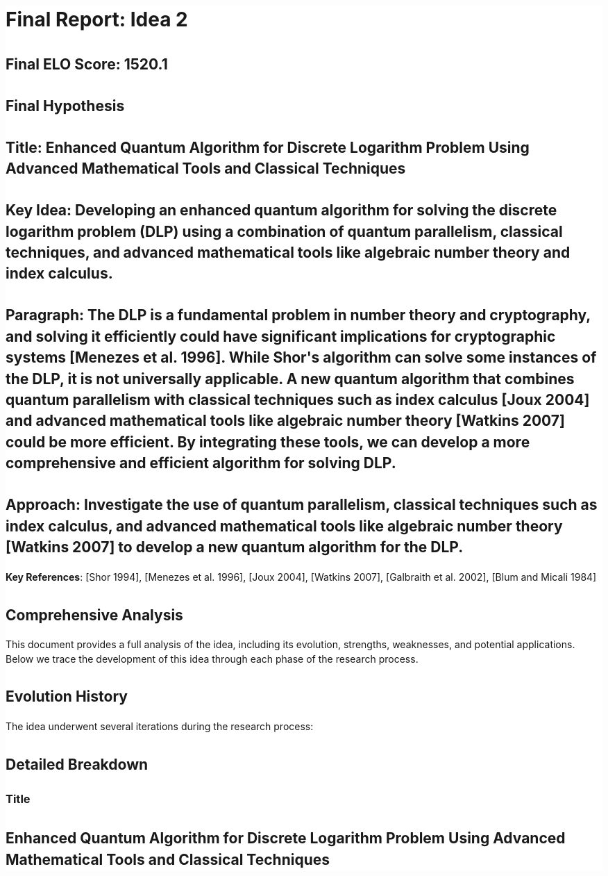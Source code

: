 # Final Report: Idea 2

## Final ELO Score: 1520.1

## Final Hypothesis

**Title**: Enhanced Quantum Algorithm for Discrete Logarithm Problem Using Advanced Mathematical Tools and Classical Techniques
-

**Key Idea**: Developing an enhanced quantum algorithm for solving the discrete logarithm problem (DLP) using a combination of quantum parallelism, classical techniques, and advanced mathematical tools like algebraic number theory and index calculus.
-

**Paragraph**: The DLP is a fundamental problem in number theory and cryptography, and solving it efficiently could have significant implications for cryptographic systems [Menezes et al. 1996]. While Shor's algorithm can solve some instances of the DLP, it is not universally applicable. A new quantum algorithm that combines quantum parallelism with classical techniques such as index calculus [Joux 2004] and advanced mathematical tools like algebraic number theory [Watkins 2007] could be more efficient. By integrating these tools, we can develop a more comprehensive and efficient algorithm for solving DLP.
-

**Approach**: Investigate the use of quantum parallelism, classical techniques such as index calculus, and advanced mathematical tools like algebraic number theory [Watkins 2007] to develop a new quantum algorithm for the DLP.
-

**Key References**: [Shor 1994], [Menezes et al. 1996], [Joux 2004], [Watkins 2007], [Galbraith et al. 2002], [Blum and Micali 1984]

## Comprehensive Analysis

This document provides a full analysis of the idea, including its evolution, strengths, weaknesses, and potential applications. Below we trace the development of this idea through each phase of the research process.

## Evolution History

The idea underwent several iterations during the research process:

## Detailed Breakdown

### Title

Enhanced Quantum Algorithm for Discrete Logarithm Problem Using Advanced Mathematical Tools and Classical Techniques
-
